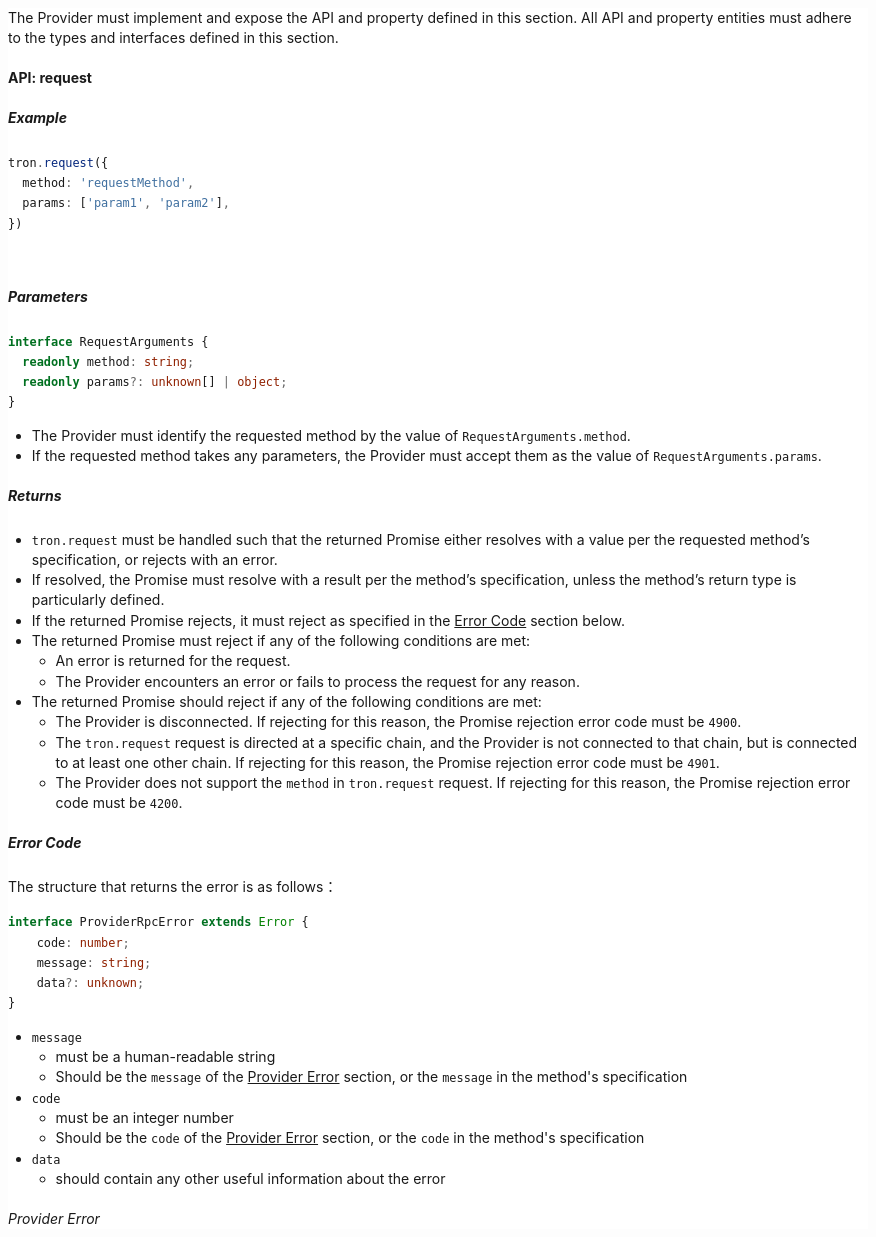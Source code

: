 The Provider must implement and expose the API and property defined in this section. All API and property entities must adhere to the types and interfaces defined in this section.
​
#### API: request
##### Example
```typescript
tron.request({
  method: 'requestMethod',
  params: ['param1', 'param2'],
})
```
​
##### Parameters
```typescript
interface RequestArguments {
  readonly method: string;
  readonly params?: unknown[] | object;
}
```
 - The Provider must identify the requested method by the value of `RequestArguments.method`.
 - If the requested method takes any parameters, the Provider must accept them as the value of `RequestArguments.params`.
​
##### Returns
 - `tron.request` must be handled such that the returned Promise either resolves with a value per the requested method’s specification, or rejects with an error.
 - If resolved, the Promise must resolve with a result per the method’s specification, unless the method’s return type is particularly defined.
 - If the returned Promise rejects, it must reject as specified in the [Error Code](#error-code) section below.
 - The returned Promise must reject if any of the following conditions are met:
   - An error is returned for the request.
   - The Provider encounters an error or fails to process the request for any reason.
 - The returned Promise should reject if any of the following conditions are met:
   - The Provider is disconnected. If rejecting for this reason, the Promise rejection error code must be `4900`.
   - The `tron.request` request is directed at a specific chain, and the Provider is not connected to that chain, but is connected to at least one other chain. If rejecting for this reason, the Promise rejection error code must be `4901`.
   - The Provider does not support the `method` in `tron.request` request. If rejecting for this reason, the Promise rejection error code must be `4200`.
##### Error Code
The structure that returns the error is as follows：
```typescript
interface ProviderRpcError extends Error {
	code: number;
	message: string;
	data?: unknown;
}
```
 - `message`
   - must be a human-readable string
   - Should be the `message` of the [Provider Error](#provider-error) section, or the `message` in the method's specification
 - `code`
   - must be an integer number
   - Should be the `code` of the [Provider Error](#provider-error) section, or the `code` in the method's specification
 - `data`
   - should contain any other useful information about the error
​
​
###### Provider Error